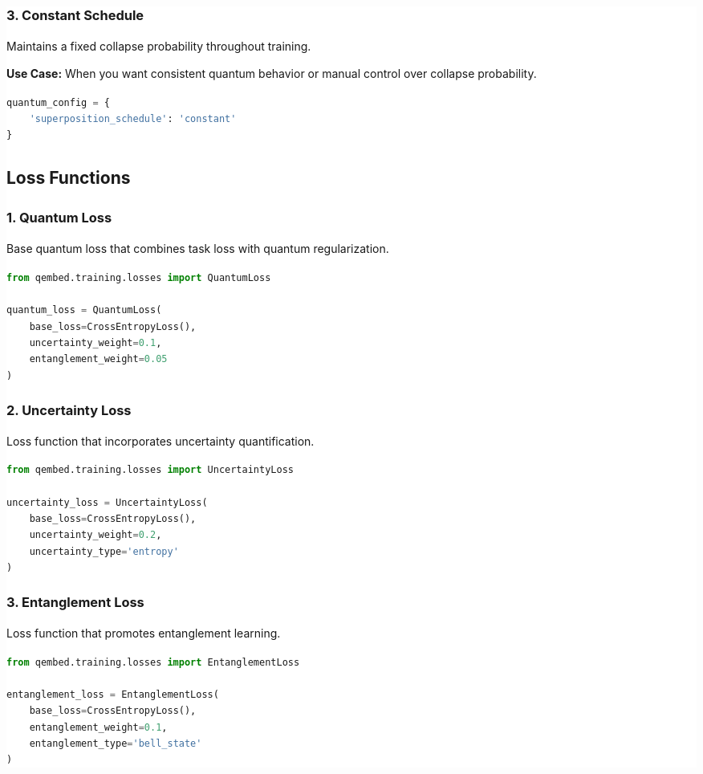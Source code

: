 ### 3. Constant Schedule

Maintains a fixed collapse probability throughout training.

**Use Case:** When you want consistent quantum behavior or manual control over collapse probability.

```python
quantum_config = {
    'superposition_schedule': 'constant'
}
```

## Loss Functions

### 1. Quantum Loss

Base quantum loss that combines task loss with quantum regularization.

```python
from qembed.training.losses import QuantumLoss

quantum_loss = QuantumLoss(
    base_loss=CrossEntropyLoss(),
    uncertainty_weight=0.1,
    entanglement_weight=0.05
)
```

### 2. Uncertainty Loss

Loss function that incorporates uncertainty quantification.

```python
from qembed.training.losses import UncertaintyLoss

uncertainty_loss = UncertaintyLoss(
    base_loss=CrossEntropyLoss(),
    uncertainty_weight=0.2,
    uncertainty_type='entropy'
)
```

### 3. Entanglement Loss

Loss function that promotes entanglement learning.

```python
from qembed.training.losses import EntanglementLoss

entanglement_loss = EntanglementLoss(
    base_loss=CrossEntropyLoss(),
    entanglement_weight=0.1,
    entanglement_type='bell_state'
)
```
